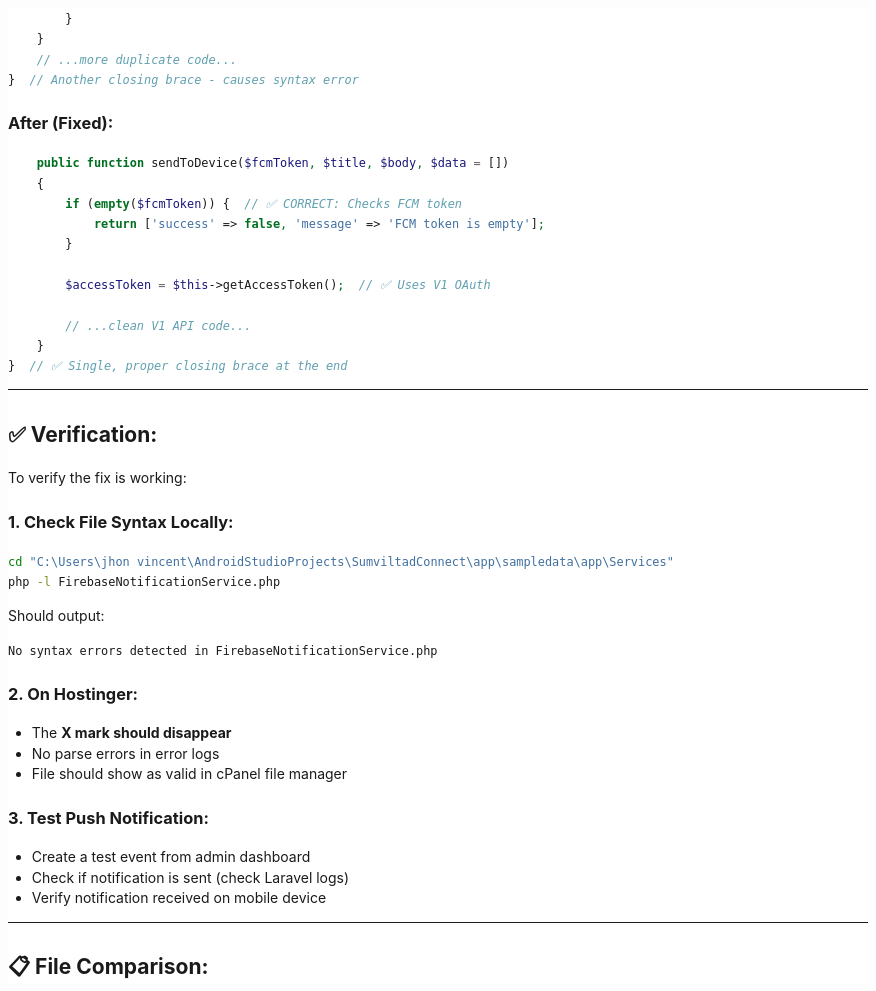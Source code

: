 ```php
        }
    }
    // ...more duplicate code...
}  // Another closing brace - causes syntax error
```

### After (Fixed):
```php
    public function sendToDevice($fcmToken, $title, $body, $data = [])
    {
        if (empty($fcmToken)) {  // ✅ CORRECT: Checks FCM token
            return ['success' => false, 'message' => 'FCM token is empty'];
        }

        $accessToken = $this->getAccessToken();  // ✅ Uses V1 OAuth
        
        // ...clean V1 API code...
    }
}  // ✅ Single, proper closing brace at the end
```

---

## ✅ Verification:

To verify the fix is working:

### 1. Check File Syntax Locally:
```cmd
cd "C:\Users\jhon vincent\AndroidStudioProjects\SumviltadConnect\app\sampledata\app\Services"
php -l FirebaseNotificationService.php
```

Should output:
```
No syntax errors detected in FirebaseNotificationService.php
```

### 2. On Hostinger:
- The **X mark should disappear**
- No parse errors in error logs
- File should show as valid in cPanel file manager

### 3. Test Push Notification:
- Create a test event from admin dashboard
- Check if notification is sent (check Laravel logs)
- Verify notification received on mobile device

---

## 📋 File Comparison:
